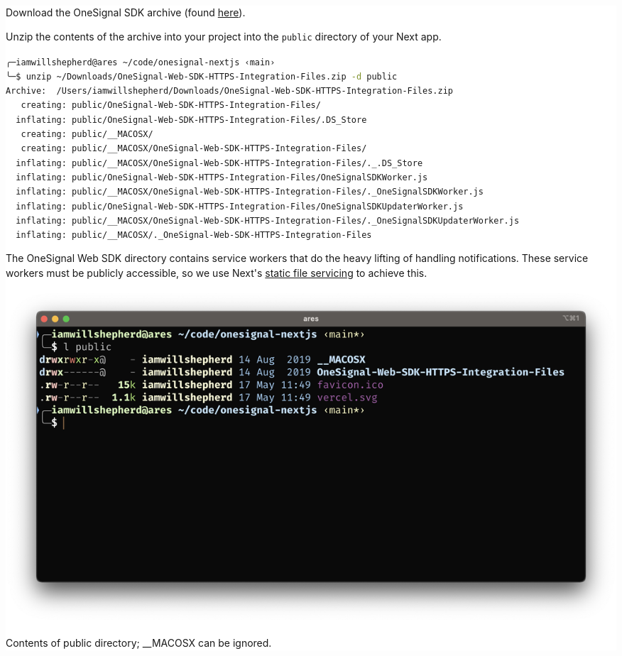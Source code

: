 Download the OneSignal SDK archive (found [here](https://documentation.onesignal.com/docs/web-push-custom-code-setup#step-3-upload-onesignal-sdk)).

Unzip the contents of the archive into your project into the `public` directory of your Next app. 

```bash
╭─iamwillshepherd@ares ~/code/onesignal-nextjs ‹main›
╰─$ unzip ~/Downloads/OneSignal-Web-SDK-HTTPS-Integration-Files.zip -d public
Archive:  /Users/iamwillshepherd/Downloads/OneSignal-Web-SDK-HTTPS-Integration-Files.zip
   creating: public/OneSignal-Web-SDK-HTTPS-Integration-Files/
  inflating: public/OneSignal-Web-SDK-HTTPS-Integration-Files/.DS_Store
   creating: public/__MACOSX/
   creating: public/__MACOSX/OneSignal-Web-SDK-HTTPS-Integration-Files/
  inflating: public/__MACOSX/OneSignal-Web-SDK-HTTPS-Integration-Files/._.DS_Store
  inflating: public/OneSignal-Web-SDK-HTTPS-Integration-Files/OneSignalSDKWorker.js
  inflating: public/__MACOSX/OneSignal-Web-SDK-HTTPS-Integration-Files/._OneSignalSDKWorker.js
  inflating: public/OneSignal-Web-SDK-HTTPS-Integration-Files/OneSignalSDKUpdaterWorker.js
  inflating: public/__MACOSX/OneSignal-Web-SDK-HTTPS-Integration-Files/._OneSignalSDKUpdaterWorker.js
  inflating: public/__MACOSX/._OneSignal-Web-SDK-HTTPS-Integration-Files
```

The OneSignal Web SDK directory contains service workers that do the heavy lifting of handling notifications. These service workers must be publicly accessible, so we use Next's [static file servicing](https://nextjs.org/docs/basic-features/static-file-serving) to achieve this. 

![Integrating%20OneSignal%20into%20a%20Next%20JS%20App%2045906aacd7944a6aa7c1fa0d821e3456/Screen_Shot_2021-05-17_at_2.27.14_PM.png](Integrating%20OneSignal%20into%20a%20Next%20JS%20App%2045906aacd7944a6aa7c1fa0d821e3456/Screen_Shot_2021-05-17_at_2.27.14_PM.png)

Contents of public directory;  __MACOSX can be ignored.
